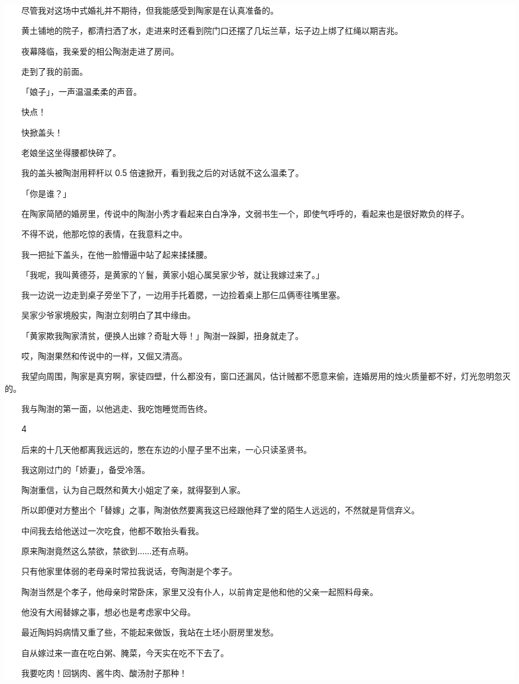&emsp;&emsp;尽管我对这场中式婚礼并不期待，但我能感受到陶家是在认真准备的。  
  
&emsp;&emsp;黄土铺地的院子，都清扫洒了水，走进来时还看到院门口还摆了几坛兰草，坛子边上绑了红绳以期吉兆。  
  
&emsp;&emsp;夜幕降临，我亲爱的相公陶澍走进了房间。  
  
&emsp;&emsp;走到了我的前面。  
  
&emsp;&emsp;「娘子」，一声温温柔柔的声音。  
  
&emsp;&emsp;快点！  
  
&emsp;&emsp;快掀盖头！  
  
&emsp;&emsp;老娘坐这坐得腰都快碎了。  
  
&emsp;&emsp;我的盖头被陶澍用秤杆以 0.5 倍速掀开，看到我之后的对话就不这么温柔了。  
  
&emsp;&emsp;「你是谁？」  
  
&emsp;&emsp;在陶家简陋的婚房里，传说中的陶澍小秀才看起来白白净净，文弱书生一个，即使气呼呼的，看起来也是很好欺负的样子。  
  
&emsp;&emsp;不得不说，他那吃惊的表情，在我意料之中。  
  
&emsp;&emsp;我一把扯下盖头，在他一脸懵逼中站了起来揉揉腰。  
  
&emsp;&emsp;「我呢，我叫黄德芬，是黄家的丫鬟，黄家小姐心属吴家少爷，就让我嫁过来了。」  
  
&emsp;&emsp;我一边说一边走到桌子旁坐下了，一边用手托着腮，一边捡着桌上那仨瓜俩枣往嘴里塞。  
  
&emsp;&emsp;吴家少爷家境殷实，陶澍立刻明白了其中缘由。  
  
&emsp;&emsp;「黄家欺我陶家清贫，便换人出嫁？奇耻大辱！」陶澍一跺脚，扭身就走了。  
  
&emsp;&emsp;哎，陶澍果然和传说中的一样，又倔又清高。  
  
&emsp;&emsp;我望向周围，陶家是真穷啊，家徒四壁，什么都没有，窗口还漏风，估计贼都不愿意来偷，连婚房用的烛火质量都不好，灯光忽明忽灭的。  
  
&emsp;&emsp;我与陶澍的第一面，以他逃走、我吃饱睡觉而告终。   
  
&emsp;&emsp;4  
  
&emsp;&emsp;后来的十几天他都离我远远的，憋在东边的小屋子里不出来，一心只读圣贤书。  
  
&emsp;&emsp;我这刚过门的「娇妻」，备受冷落。  
  
&emsp;&emsp;陶澍重信，认为自己既然和黄大小姐定了亲，就得娶到人家。  
  
&emsp;&emsp;所以即便对方整出个「替嫁」之事，陶澍依然要离我这已经跟他拜了堂的陌生人远远的，不然就是背信弃义。  
  
&emsp;&emsp;中间我去给他送过一次吃食，他都不敢抬头看我。  
  
&emsp;&emsp;原来陶澍竟然这么禁欲，禁欲到……还有点萌。  
  
&emsp;&emsp;只有他家里体弱的老母亲时常拉我说话，夸陶澍是个孝子。  
  
&emsp;&emsp;陶澍当然是个孝子，他母亲时常卧床，家里又没有仆人，以前肯定是他和他的父亲一起照料母亲。  
  
&emsp;&emsp;他没有大闹替嫁之事，想必也是考虑家中父母。  
  
&emsp;&emsp;最近陶妈妈病情又重了些，不能起来做饭，我站在土坯小厨房里发愁。  
  
&emsp;&emsp;自从嫁过来一直在吃白粥、腌菜，今天实在吃不下去了。  
  
&emsp;&emsp;我要吃肉！回锅肉、酱牛肉、酸汤肘子那种！  
  